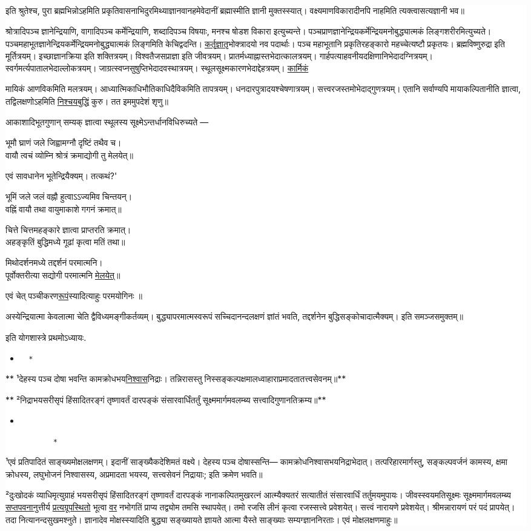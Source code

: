 इति श्रुतेश्च, पुरा ब्रह्मभिन्नोऽहमिति प्रकृतिवासनाभिदुरमिथ्याज्ञानवानहमेवेदानीं ब्रह्मास्मीति ज्ञानी मुक्तस्स्यात्। वक्ष्यमाणविकारादीनपि नाहमिति त्यक्त्वासत्यज्ञानी भव॥

 श्रोत्रादिपञ्च ज्ञानेन्द्रियाणि, वागादिपञ्च कर्मेन्द्रियाणि, शब्दादिपञ्च विषयाः, मनश्च षोडश विकारा इत्युच्यन्ते। पञ्चप्राणज्ञानेन्द्रियकर्मेन्द्रियमनोबुद्ध्यात्मकं लिङ्गशरीरमित्युच्यते। पञ्चमहाभूतज्ञानेन्द्रियकर्मेन्द्रियमनोबुद्ध्यात्मकं लिङ्गमिति केचिद्वदन्ति। [कर्तृज्ञातृ](https://#%C2%A0 "कर्त्रादिज्ञात्रादि.")भोक्त्रादयो नव पदार्थाः। पञ्च महाभूतानि प्रकृतिरहङ्कारो महच्चेत्यष्टौ प्रकृतयः। ब्रह्मविष्णुरुद्रा इति मूर्तित्रयम्। इच्छाज्ञानक्रिया इति शक्तित्रयम्। विश्वतैजसप्राज्ञा इति जीवत्रयम्। प्रातर्मध्याह्नास्तभेदात्कालत्रयम्। गार्हपत्याहवनीयदक्षिणानिभेदादग्नित्रयम्। स्वर्गमर्त्यपातालभेदाल्लोकत्रयम्। जाग्रत्स्वप्नसुषुप्तिभेदादवस्थात्रयम्। स्थूलसूक्ष्मकारणभेदाद्देहत्रयम्। [कार्मिकं](https://# "कर्मससा[स्का]रेन्द्रियाणां कार्मिकं.")

मायिकं आणविकमिति मलत्रयम्। आध्यात्मिकाधिभौतिकाधिदैविकमिति तापत्रयम्। धनदारपुत्रादयश्चेषणात्रयम्। सत्त्वरजस्तमोभेदाद्गुणत्रयम्। एतानि सर्वाण्यपि मायाकल्पितानीति ज्ञात्वा, तद्विलक्षणोऽहमिति [निश्चयबुद्धिं](https://# "निश्चलबुद्धिं.") कुरु। तत इममुपदेशं शृणु॥

 आकाशादिभूतगुणान् सम्यक् ज्ञात्वा स्थूलस्य सूक्ष्मेऽन्तर्धानविधिरुच्यते —

भूमौ घ्राणं जले जिह्वामग्नौ दृष्टिं तथैव च।  
वायौ त्वचं व्योम्नि श्रोत्रं क्रमाद्योगी तु मेलयेत्॥

 एवं सावधानेन भूतेन्द्रियैक्यम्। तत्कथं?'

भूमिं जले जलं वह्नौ हुत्वाऽऽज्यमिव चिन्तयन्।  
वह्निं वायौ तथा वायुमाकाशे गगनं क्रमात्॥

चित्ते चित्तमहङ्कारे ज्ञात्वा प्राप्तरति क्रमात्।  
अहङ्कृतिं बुद्धिमध्ये गूढां कृत्वा मतिं तथा॥

मिथोदर्शनमध्ये तद्दर्शनं परमात्मनि।  
पूर्वोक्तरीत्या सद्योगी परमात्मनि [मेलयेत्](https://#%C2%A0 "'भूतेन्द्रियैक्यं' इत्येतदन्तरं —कृत्वा भूमिं जले लीनमनुभाव्य जलं वह्नौ हुतमाज्यमिव संचिन्त्य वह्निंवायौप्रलीनं कृत्वा वायुं गगने विलीनमनुभाव्य तच्चित्ते लयं कृत्वा चित्तमहंकृतौ प्राप्तविरति ज्ञात्वा अहंकृतिं बुद्धिमध्ये गूढांकृत्वा बुद्धिं मिथोदर्शनमध्यविलीनामनुभाव्य तद्दर्शनं परमात्मनि मेलयेत् — इति वाक्यं 'मेलयेत्' इत्यन्तस्थाने दृश्यते.")॥

 एवं चेत् पञ्चीकरण[रूपं](https://# "रूपः.")स्यादित्याहुः परमयोगिनः ॥

 अस्येन्द्रियात्मा केवलात्मा चेति द्वैविध्यमङ्गीकर्तव्यम्। बुद्ध्यापरमात्मस्वरूपं सच्चिदानन्दलक्षणं ज्ञांतं भवति, तद्दर्शनेन बुद्धिसङ्कोचादात्मैक्यम्। इति समञ्जसमुक्तम्॥

इति योगशास्त्रे प्रथमोऽध्यायः.  
*       *

** ¹देहस्य पञ्च दोषा भवन्ति कामक्रोधभय[निश्वास](https://# "निश्वासभय.")निद्राः। तन्निरासस्तु निस्सङ्कल्पक्षमालध्वाहाराप्रमादतातत्त्वसेवनम्॥**

** ²निद्राभयसरीसृपं हिंसादितरङ्गं तृष्णावर्तं दारपङ्कं संसारवार्धिंतर्तुं सूक्ष्ममार्गमवलम्ब्य सत्त्वादिगुणानतिक्रम्य॥**

*                                   
                                   
               *

 ¹एवं प्रतिपादितं साङ्ख्यमोक्षलक्षणम्। इदानीं साङ्ख्यैकदेशिमतं वक्ष्ये। देहस्य पञ्च दोषास्सन्ति— कामक्रोधनिश्वासभयनिद्राभेदात्। तत्परिहारमार्गस्तु, सङ्कल्पवर्जनं कामस्य, क्षमा क्रोधस्य, लघुभोजनं निश्वासस्य, अप्रमादता भयस्य, सत्त्वसेवनं निद्रायाः; इति क्रमेण भवति॥

 ²दुःखोदकं व्याधिमृत्युग्राहं भयसरीसृपं हिंसादितरङ्गं तृष्णावर्तं दारपङ्कं नानाकल्पितमुखरत्नं आत्म्यैक्यतरं सत्यातीतं संसारवार्धिं तर्तुमयमुपायः। जीवस्स्वयमतिसूक्ष्मः सूक्ष्ममार्गमवलम्ब्य [सप्तपवनानु](https://# "पदानि वनान्यु.")त्तीर्य [प्रत्यग्रूपस्थितो](https://# "प्रत्यग्रस्थितो.") भूत्वा [वर](https://# "पर.") नभोगतिं प्राप्य तद्व्योम तमसि स्थापयेत्। तमो रजसि लीनं कृत्वा रजस्सत्त्वे प्रवेशयेत्। सत्त्वं नारायणे प्रवेशयेत्। श्रीमन्नारायणं परं पदं प्रापयेत्। तदा नित्यानन्दसुखमश्नुते। ज्ञानादेव मोक्षस्स्यादिति बुद्ध्या सङ्ख्यायते ज्ञायते आत्मा यैस्ते साङ्ख्याः सम्यग्ज्ञाननिरताः। एवं मोक्षलक्षणमाहुः॥


[^1]: "घूङ्कार."
[^2]: %C2%A0 "सद्रत्न."
[^3]: "चलद्दृष्ट्या, स्थिरदृष्टथा."
[^4]: "ज्वलज्ज्यो."
[^5]: "ज्वलज्ज्योति."